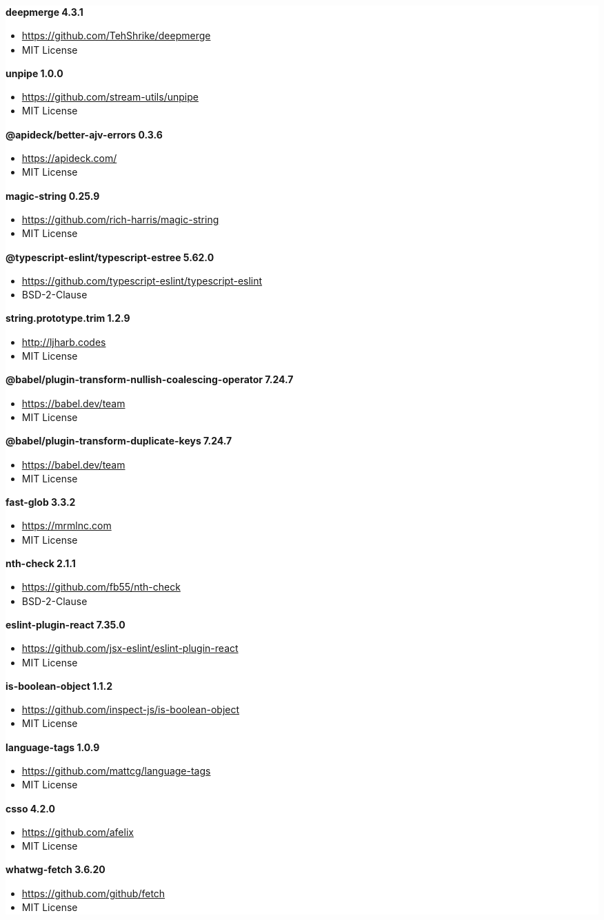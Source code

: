 __deepmerge 4.3.1__
 * https://github.com/TehShrike/deepmerge
 * MIT License

__unpipe 1.0.0__
 * https://github.com/stream-utils/unpipe
 * MIT License

__@apideck/better-ajv-errors 0.3.6__
 * https://apideck.com/
 * MIT License

__magic-string 0.25.9__
 * https://github.com/rich-harris/magic-string
 * MIT License

__@typescript-eslint/typescript-estree 5.62.0__
 * https://github.com/typescript-eslint/typescript-eslint
 * BSD-2-Clause

__string.prototype.trim 1.2.9__
 * http://ljharb.codes
 * MIT License

__@babel/plugin-transform-nullish-coalescing-operator 7.24.7__
 * https://babel.dev/team
 * MIT License

__@babel/plugin-transform-duplicate-keys 7.24.7__
 * https://babel.dev/team
 * MIT License

__fast-glob 3.3.2__
 * https://mrmlnc.com
 * MIT License

__nth-check 2.1.1__
 * https://github.com/fb55/nth-check
 * BSD-2-Clause

__eslint-plugin-react 7.35.0__
 * https://github.com/jsx-eslint/eslint-plugin-react
 * MIT License

__is-boolean-object 1.1.2__
 * https://github.com/inspect-js/is-boolean-object
 * MIT License

__language-tags 1.0.9__
 * https://github.com/mattcg/language-tags
 * MIT License

__csso 4.2.0__
 * https://github.com/afelix
 * MIT License

__whatwg-fetch 3.6.20__
 * https://github.com/github/fetch
 * MIT License
